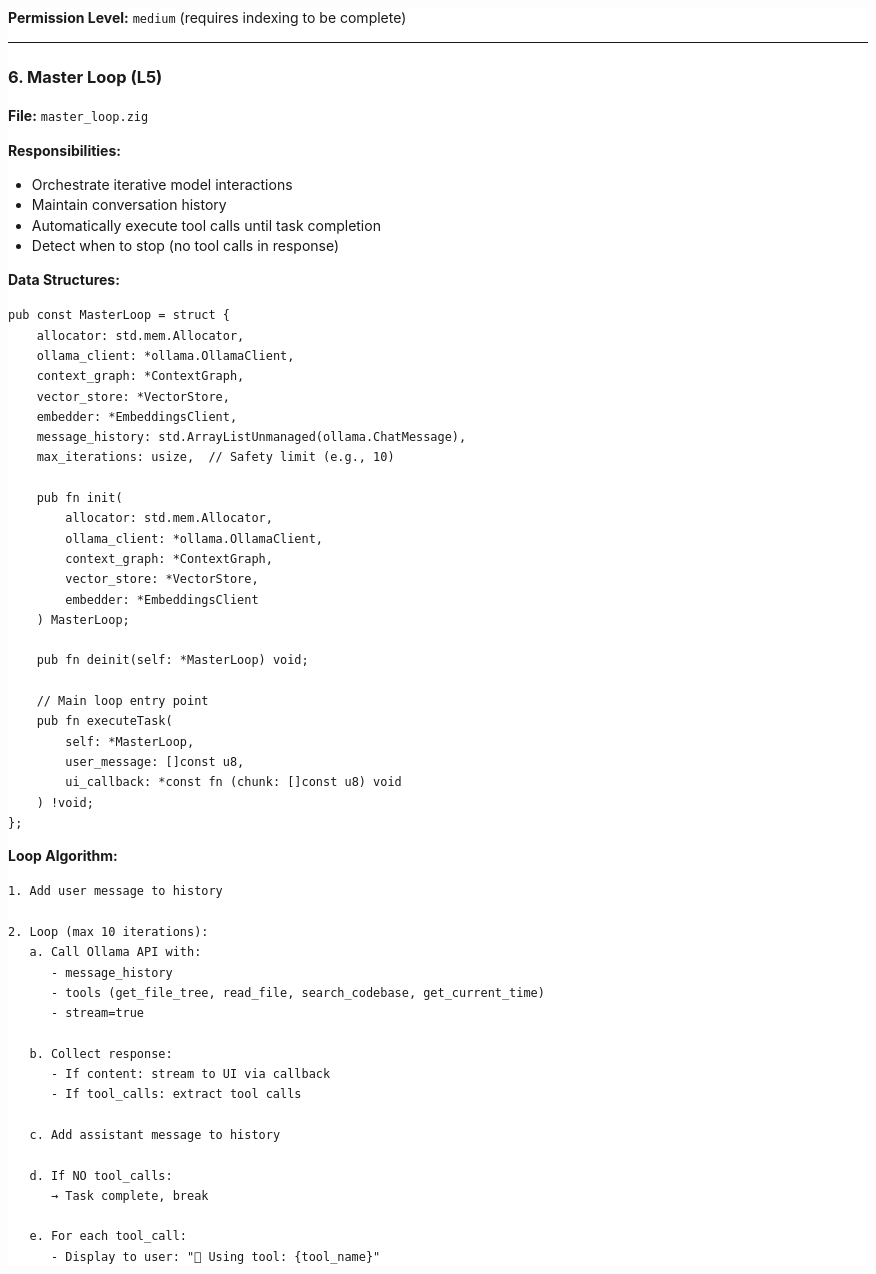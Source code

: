 **Permission Level:** `medium` (requires indexing to be complete)

---

### 6. Master Loop (L5)

**File:** `master_loop.zig`

**Responsibilities:**
- Orchestrate iterative model interactions
- Maintain conversation history
- Automatically execute tool calls until task completion
- Detect when to stop (no tool calls in response)

**Data Structures:**

```zig
pub const MasterLoop = struct {
    allocator: std.mem.Allocator,
    ollama_client: *ollama.OllamaClient,
    context_graph: *ContextGraph,
    vector_store: *VectorStore,
    embedder: *EmbeddingsClient,
    message_history: std.ArrayListUnmanaged(ollama.ChatMessage),
    max_iterations: usize,  // Safety limit (e.g., 10)

    pub fn init(
        allocator: std.mem.Allocator,
        ollama_client: *ollama.OllamaClient,
        context_graph: *ContextGraph,
        vector_store: *VectorStore,
        embedder: *EmbeddingsClient
    ) MasterLoop;

    pub fn deinit(self: *MasterLoop) void;

    // Main loop entry point
    pub fn executeTask(
        self: *MasterLoop,
        user_message: []const u8,
        ui_callback: *const fn (chunk: []const u8) void
    ) !void;
};
```

**Loop Algorithm:**

```
1. Add user message to history

2. Loop (max 10 iterations):
   a. Call Ollama API with:
      - message_history
      - tools (get_file_tree, read_file, search_codebase, get_current_time)
      - stream=true

   b. Collect response:
      - If content: stream to UI via callback
      - If tool_calls: extract tool calls

   c. Add assistant message to history

   d. If NO tool_calls:
      → Task complete, break

   e. For each tool_call:
      - Display to user: "🔧 Using tool: {tool_name}"
```